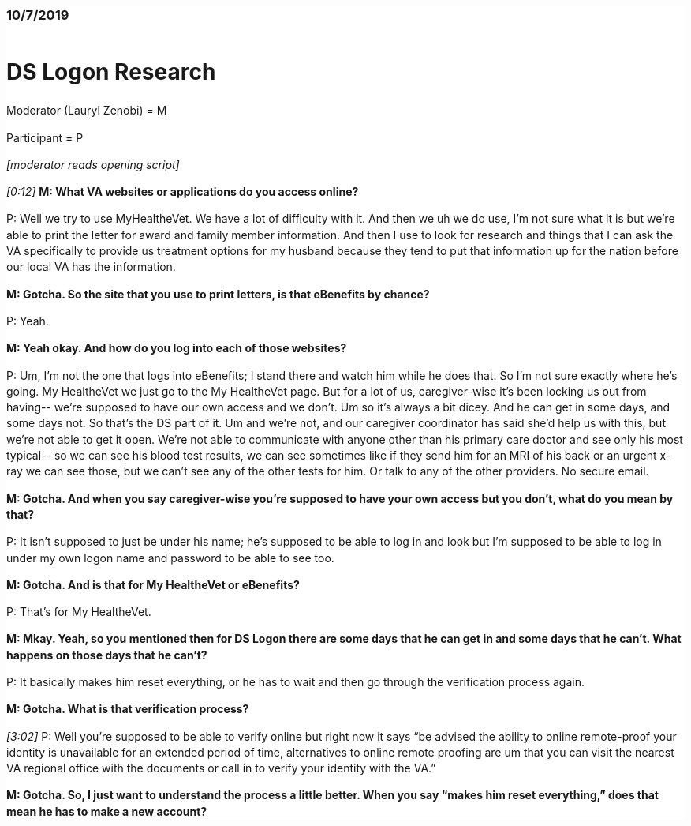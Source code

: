### 10/7/2019
# DS Logon Research
Moderator (Lauryl Zenobi) = M 

Participant = P

*[moderator reads opening script]*

*[0:12]* **M: What VA websites or applications do you access online?**

P: Well we try to use MyHealtheVet. We have a lot of difficulty with it. And then we uh we do use, I’m not sure what it is but we’re able to print the letter for award and family member information. And then I use to look for research and things that I can ask the VA specifically to provide us treatment options for my husband because they tend to put that information up for the nation before our local VA has the information.

**M:  Gotcha. So the site that you use to print letters, is that eBenefits by chance?**

P: Yeah.

**M: Yeah okay. And how do you log into each of those websites?**

P: Um, I’m not the one that logs into eBenefits; I stand there and watch him while he does that. So I’m not sure exactly where he’s going. My HealtheVet we just go to the My HealtheVet page. But for a lot of us, caregiver-wise it’s been locking us out from having-- we’re supposed to have our own access and we don’t. Um so it’s always a bit dicey. And he can get in some days, and some days not. So that’s the DS part of it. Um and we’re not, and our caregiver coordinator has said she’d help us with this, but we’re not able to get it open. We’re not able to communicate with anyone other than his primary care doctor and see only his most typical-- so we can see his blood test results, we can see sometimes like if they send him for an MRI of his back or an urgent x-ray we can see those, but we can’t see any of the other tests for him. Or talk to any of the other providers. No secure email.

**M: Gotcha. And when you say caregiver-wise you’re supposed to have your own access but you don’t, what do you mean by that?**

P: It isn’t supposed to just be under his name; he’s supposed to be able to log in and look but I’m supposed to be able to log in under my own logon name and password to be able to see too.

**M: Gotcha. And is that for My HealtheVet or eBenefits?**

P: That’s for My HealtheVet.

**M: Mkay. Yeah, so you mentioned then for DS Logon there are some days that he can get in and some days that he can’t. What happens on those days that he can’t?**

P: It basically makes him reset everything, or he has to wait and then go through the verification process again.

**M: Gotcha. What is that verification process?**

*[3:02]* P: Well you’re supposed to be able to verify online but right now it says “be advised the ability to online remote-proof your identity is unavailable for an extended period of time, alternatives to online remote proofing are um that you can visit the nearest VA regional office with the documents or call in to verify your identity with the VA.”

**M: Gotcha. So, I just want to understand the process a little better. When you say “makes him reset everything,” does that mean he has to make a new account?**
